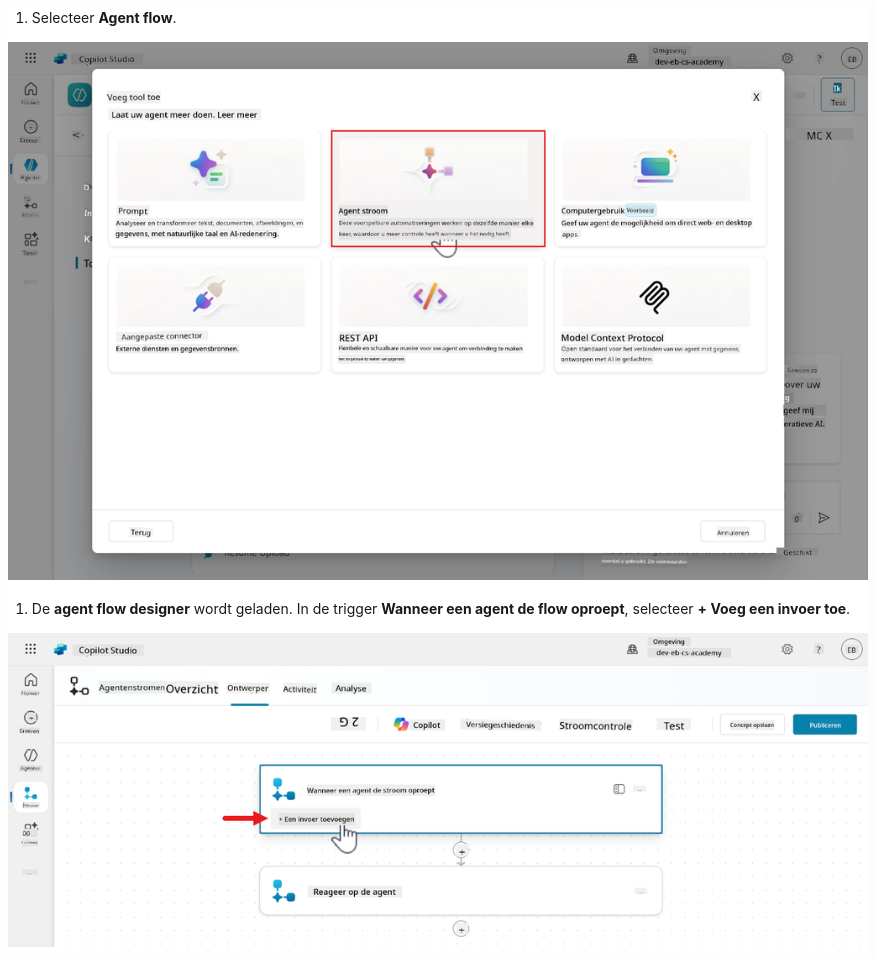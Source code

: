 1. Selecteer **Agent flow**.

![Selecteer Agent flow](../../../../../translated_images/3.2_04_SelectAgentFlow.7bc12b3435efccc0cfee8f563640562f87d173b436b3313a3d1256fe35024907.nl.png)

1. De **agent flow designer** wordt geladen. In de trigger **Wanneer een agent de flow oproept**, selecteer **+ Voeg een invoer toe**.

![Selecteer voeg een invoer toe](../../../../../translated_images/3.2_05_SelectAddAnInput.f3dc8465f490929baccb0f2dc72b50629b1435ff8a3861f7974885d1d36cdeb1.nl.png)
